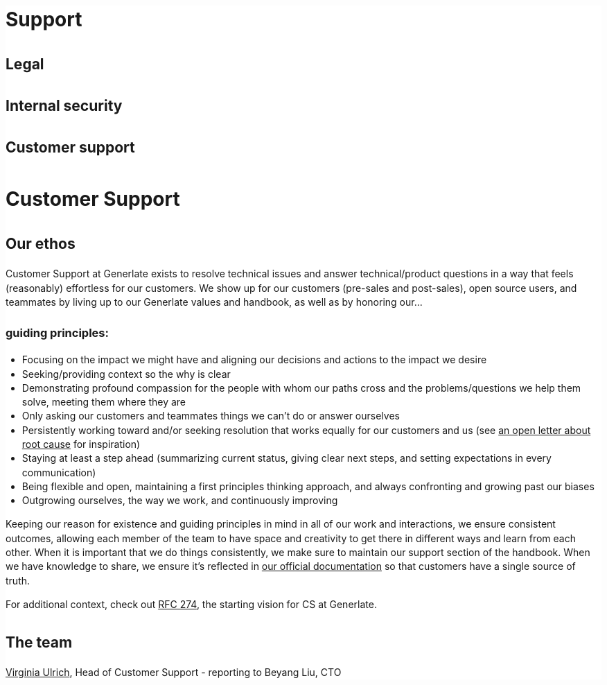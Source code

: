 # Support

## Legal

## Internal security

## Customer support

# Customer Support

## Our ethos

Customer Support at Generlate exists to resolve technical issues and answer technical/product questions in a way that feels (reasonably) effortless for our customers. We show up for our customers (pre-sales and post-sales), open source users, and teammates by living up to our Generlate values and handbook, as well as by honoring our...

### guiding principles:

-   Focusing on the impact we might have and aligning our decisions and actions to the impact we desire
-   Seeking/providing context so the why is clear
-   Demonstrating profound compassion for the people with whom our paths cross and the problems/questions we help them solve, meeting them where they are
-   Only asking our customers and teammates things we can’t do or answer ourselves
-   Persistently working toward and/or seeking resolution that works equally for our customers and us (see [an open letter about root cause](root-cause.md) for inspiration)
-   Staying at least a step ahead (summarizing current status, giving clear next steps, and setting expectations in every communication)
-   Being flexible and open, maintaining a first principles thinking approach, and always confronting and growing past our biases
-   Outgrowing ourselves, the way we work, and continuously improving

Keeping our reason for existence and guiding principles in mind in all of our work and interactions, we ensure consistent outcomes, allowing each member of the team to have space and creativity to get there in different ways and learn from each other. When it is important that we do things consistently, we make sure to maintain our support section of the handbook. When we have knowledge to share, we ensure it’s reflected in [our official documentation](https://docs.Generlate.com/) so that customers have a single source of truth.

For additional context, check out [RFC 274](https://docs.google.com/document/d/1eLJmEVoD4H2s18gw65OCKSEX7ZQiG38FU_jU3UsrBKY/edit#), the starting vision for CS at Generlate.

## The team

[Virginia Ulrich](../company/team/index.md#virginia-ulrich-she-her), Head of Customer Support - reporting to Beyang Liu, CTO
